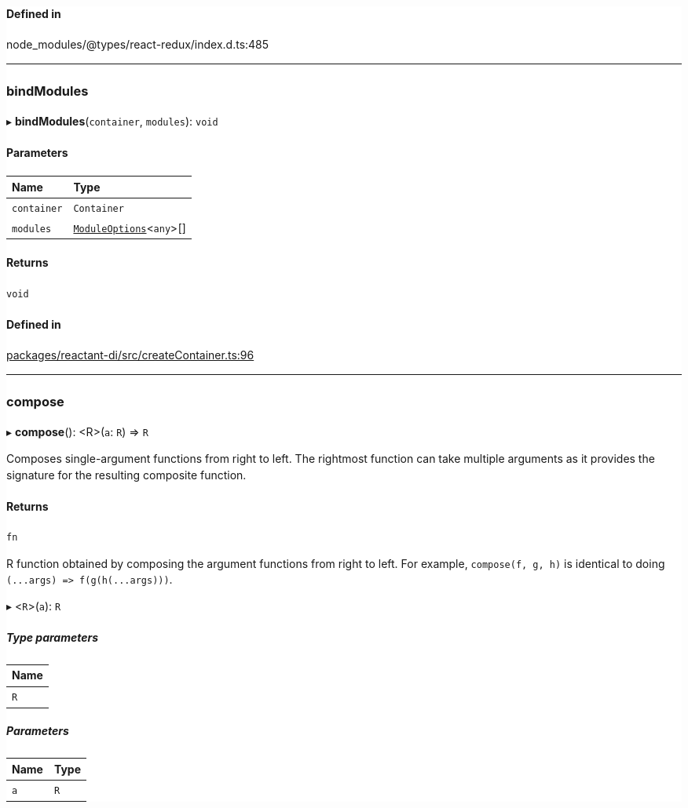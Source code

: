 #### Defined in

node_modules/@types/react-redux/index.d.ts:485

___

### bindModules

▸ **bindModules**(`container`, `modules`): `void`

#### Parameters

| Name | Type |
| :------ | :------ |
| `container` | `Container` |
| `modules` | [`ModuleOptions`](reactant.md#moduleoptions)<`any`\>[] |

#### Returns

`void`

#### Defined in

[packages/reactant-di/src/createContainer.ts:96](https://github.com/unadlib/reactant/blob/46d47605/packages/reactant-di/src/createContainer.ts#L96)

___

### compose

▸ **compose**(): <R\>(`a`: `R`) => `R`

Composes single-argument functions from right to left. The rightmost
function can take multiple arguments as it provides the signature for the
resulting composite function.

#### Returns

`fn`

R function obtained by composing the argument functions from right
  to left. For example, `compose(f, g, h)` is identical to doing
  `(...args) => f(g(h(...args)))`.

▸ <`R`\>(`a`): `R`

##### Type parameters

| Name |
| :------ |
| `R` |

##### Parameters

| Name | Type |
| :------ | :------ |
| `a` | `R` |

